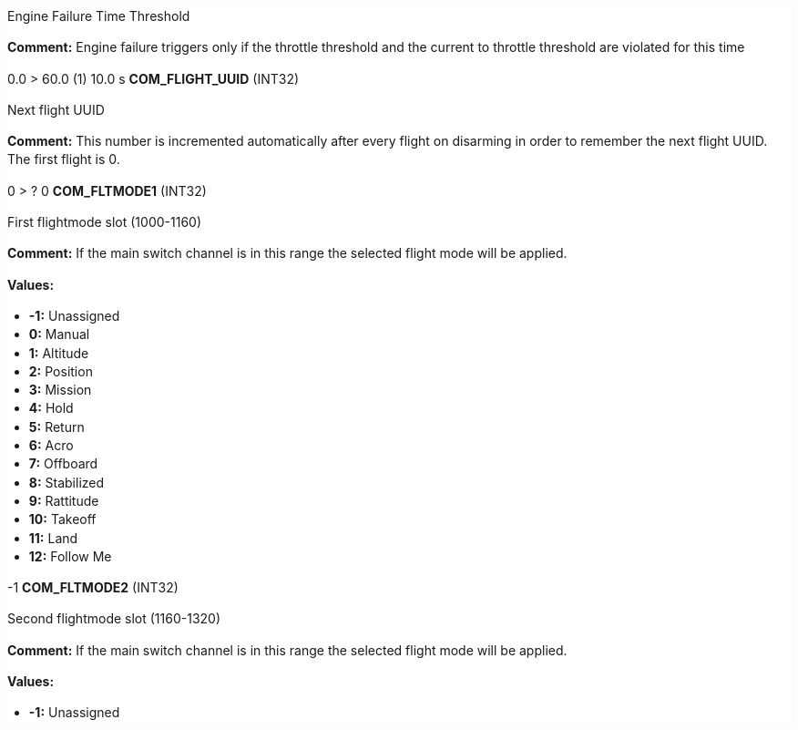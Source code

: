  <td style="vertical-align: top;"><p>Engine Failure Time Threshold</p><p><strong>Comment:</strong> Engine failure triggers only if the throttle threshold and the current to throttle threshold are violated for this time</p>   </td>
 <td style="vertical-align: top;">0.0 > 60.0 (1)</td>
 <td style="vertical-align: top;">10.0</td>
 <td style="vertical-align: top;">s</td>
</tr>
<tr>
 <td style="vertical-align: top;"><strong id="COM_FLIGHT_UUID">COM_FLIGHT_UUID</strong> (INT32)</td>
 <td style="vertical-align: top;"><p>Next flight UUID</p><p><strong>Comment:</strong> This number is incremented automatically after every flight on disarming in order to remember the next flight UUID. The first flight is 0.</p>   </td>
 <td style="vertical-align: top;">0 > ? </td>
 <td style="vertical-align: top;">0</td>
 <td style="vertical-align: top;"></td>
</tr>
<tr>
 <td style="vertical-align: top;"><strong id="COM_FLTMODE1">COM_FLTMODE1</strong> (INT32)</td>
 <td style="vertical-align: top;"><p>First flightmode slot (1000-1160)</p><p><strong>Comment:</strong> If the main switch channel is in this range the selected flight mode will be applied.</p> <strong>Values:</strong><ul>
<li><strong>-1:</strong> Unassigned</li> 

<li><strong>0:</strong> Manual</li> 

<li><strong>1:</strong> Altitude</li> 

<li><strong>2:</strong> Position</li> 

<li><strong>3:</strong> Mission</li> 

<li><strong>4:</strong> Hold</li> 

<li><strong>5:</strong> Return</li> 

<li><strong>6:</strong> Acro</li> 

<li><strong>7:</strong> Offboard</li> 

<li><strong>8:</strong> Stabilized</li> 

<li><strong>9:</strong> Rattitude</li> 

<li><strong>10:</strong> Takeoff</li> 

<li><strong>11:</strong> Land</li> 

<li><strong>12:</strong> Follow Me</li> 
</ul>
  </td>
 <td style="vertical-align: top;"></td>
 <td style="vertical-align: top;">-1</td>
 <td style="vertical-align: top;"></td>
</tr>
<tr>
 <td style="vertical-align: top;"><strong id="COM_FLTMODE2">COM_FLTMODE2</strong> (INT32)</td>
 <td style="vertical-align: top;"><p>Second flightmode slot (1160-1320)</p><p><strong>Comment:</strong> If the main switch channel is in this range the selected flight mode will be applied.</p> <strong>Values:</strong><ul>
<li><strong>-1:</strong> Unassigned</li> 
